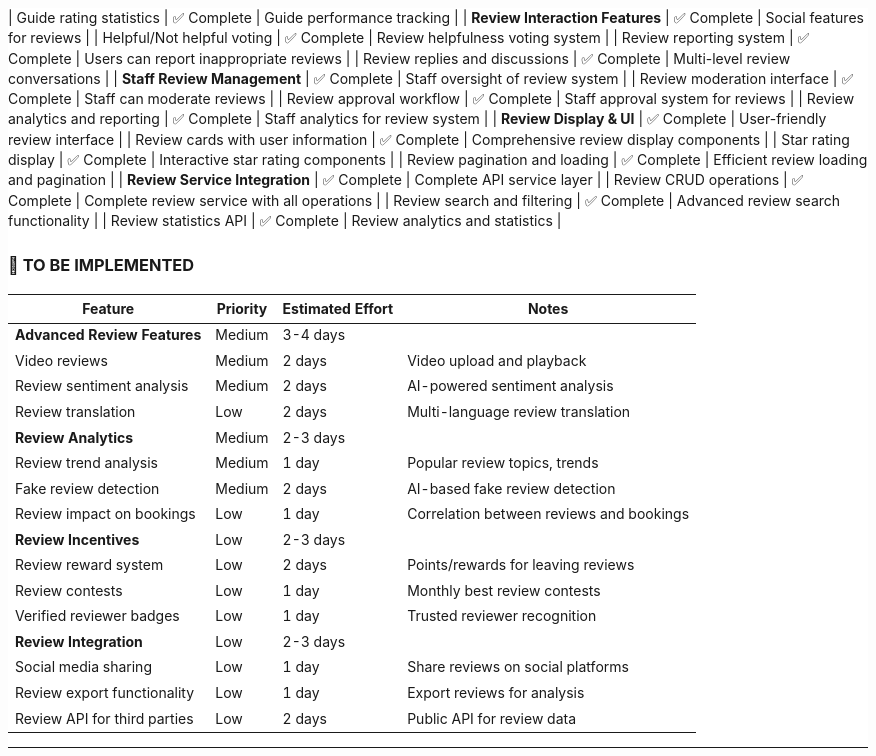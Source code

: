 | Guide rating statistics | ✅ Complete | Guide performance tracking |
| **Review Interaction Features** | ✅ Complete | Social features for reviews |
| Helpful/Not helpful voting | ✅ Complete | Review helpfulness voting system |
| Review reporting system | ✅ Complete | Users can report inappropriate reviews |
| Review replies and discussions | ✅ Complete | Multi-level review conversations |
| **Staff Review Management** | ✅ Complete | Staff oversight of review system |
| Review moderation interface | ✅ Complete | Staff can moderate reviews |
| Review approval workflow | ✅ Complete | Staff approval system for reviews |
| Review analytics and reporting | ✅ Complete | Staff analytics for review system |
| **Review Display & UI** | ✅ Complete | User-friendly review interface |
| Review cards with user information | ✅ Complete | Comprehensive review display components |
| Star rating display | ✅ Complete | Interactive star rating components |
| Review pagination and loading | ✅ Complete | Efficient review loading and pagination |
| **Review Service Integration** | ✅ Complete | Complete API service layer |
| Review CRUD operations | ✅ Complete | Complete review service with all operations |
| Review search and filtering | ✅ Complete | Advanced review search functionality |
| Review statistics API | ✅ Complete | Review analytics and statistics |

### 🔄 **TO BE IMPLEMENTED**

| **Feature** | **Priority** | **Estimated Effort** | **Notes** |
|-------------|--------------|---------------------|-----------|
| **Advanced Review Features** | Medium | 3-4 days | |
| Video reviews | Medium | 2 days | Video upload and playback |
| Review sentiment analysis | Medium | 2 days | AI-powered sentiment analysis |
| Review translation | Low | 2 days | Multi-language review translation |
| **Review Analytics** | Medium | 2-3 days | |
| Review trend analysis | Medium | 1 day | Popular review topics, trends |
| Fake review detection | Medium | 2 days | AI-based fake review detection |
| Review impact on bookings | Low | 1 day | Correlation between reviews and bookings |
| **Review Incentives** | Low | 2-3 days | |
| Review reward system | Low | 2 days | Points/rewards for leaving reviews |
| Review contests | Low | 1 day | Monthly best review contests |
| Verified reviewer badges | Low | 1 day | Trusted reviewer recognition |
| **Review Integration** | Low | 2-3 days | |
| Social media sharing | Low | 1 day | Share reviews on social platforms |
| Review export functionality | Low | 1 day | Export reviews for analysis |
| Review API for third parties | Low | 2 days | Public API for review data |

---